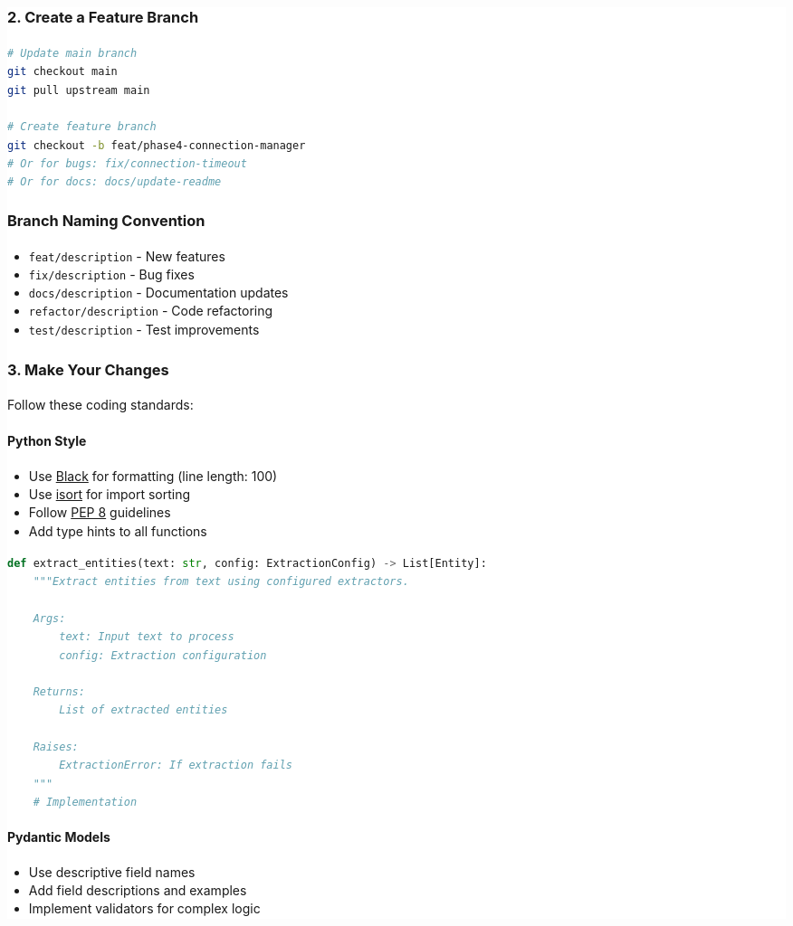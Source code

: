 ### 2. Create a Feature Branch

```bash
# Update main branch
git checkout main
git pull upstream main

# Create feature branch
git checkout -b feat/phase4-connection-manager
# Or for bugs: fix/connection-timeout
# Or for docs: docs/update-readme
```

### Branch Naming Convention

- `feat/description` - New features
- `fix/description` - Bug fixes
- `docs/description` - Documentation updates
- `refactor/description` - Code refactoring
- `test/description` - Test improvements

### 3. Make Your Changes

Follow these coding standards:

#### Python Style

- Use [Black](https://black.readthedocs.io/) for formatting (line length: 100)
- Use [isort](https://pydantic.dev/isort) for import sorting
- Follow [PEP 8](https://pep8.org/) guidelines
- Add type hints to all functions

```python
def extract_entities(text: str, config: ExtractionConfig) -> List[Entity]:
    """Extract entities from text using configured extractors.
    
    Args:
        text: Input text to process
        config: Extraction configuration
        
    Returns:
        List of extracted entities
        
    Raises:
        ExtractionError: If extraction fails
    """
    # Implementation
```

#### Pydantic Models

- Use descriptive field names
- Add field descriptions and examples
- Implement validators for complex logic
